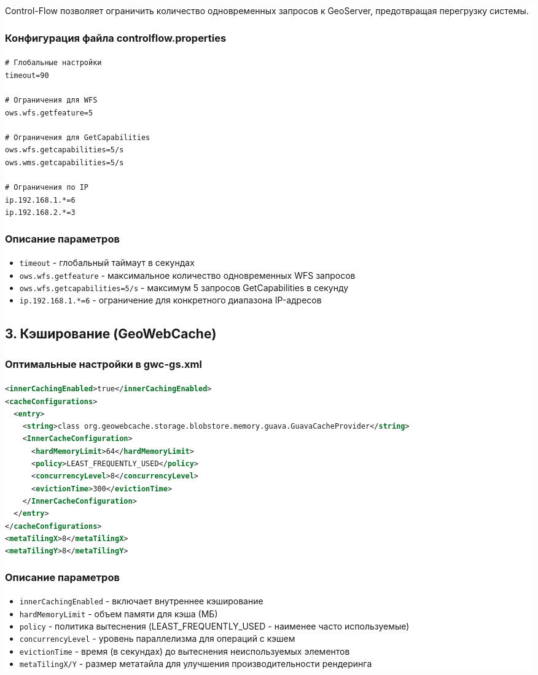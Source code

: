 Control-Flow позволяет ограничить количество одновременных запросов к GeoServer, предотвращая перегрузку системы.

### Конфигурация файла controlflow.properties

```properties
# Глобальные настройки
timeout=90

# Ограничения для WFS
ows.wfs.getfeature=5

# Ограничения для GetCapabilities
ows.wfs.getcapabilities=5/s
ows.wms.getcapabilities=5/s

# Ограничения по IP
ip.192.168.1.*=6
ip.192.168.2.*=3
```

### Описание параметров

- `timeout` - глобальный таймаут в секундах
- `ows.wfs.getfeature` - максимальное количество одновременных WFS запросов
- `ows.wfs.getcapabilities=5/s` - максимум 5 запросов GetCapabilities в секунду
- `ip.192.168.1.*=6` - ограничение для конкретного диапазона IP-адресов

## 3. Кэширование (GeoWebCache)

### Оптимальные настройки в gwc-gs.xml

```xml
<innerCachingEnabled>true</innerCachingEnabled>
<cacheConfigurations>
  <entry>
    <string>class org.geowebcache.storage.blobstore.memory.guava.GuavaCacheProvider</string>
    <InnerCacheConfiguration>
      <hardMemoryLimit>64</hardMemoryLimit>
      <policy>LEAST_FREQUENTLY_USED</policy>
      <concurrencyLevel>8</concurrencyLevel>
      <evictionTime>300</evictionTime>
    </InnerCacheConfiguration>
  </entry>
</cacheConfigurations>
<metaTilingX>8</metaTilingX>
<metaTilingY>8</metaTilingY>
```

### Описание параметров

- `innerCachingEnabled` - включает внутреннее кэширование
- `hardMemoryLimit` - объем памяти для кэша (МБ)
- `policy` - политика вытеснения (LEAST_FREQUENTLY_USED - наименее часто используемые)
- `concurrencyLevel` - уровень параллелизма для операций с кэшем
- `evictionTime` - время (в секундах) до вытеснения неиспользуемых элементов
- `metaTilingX/Y` - размер метатайла для улучшения производительности рендеринга
